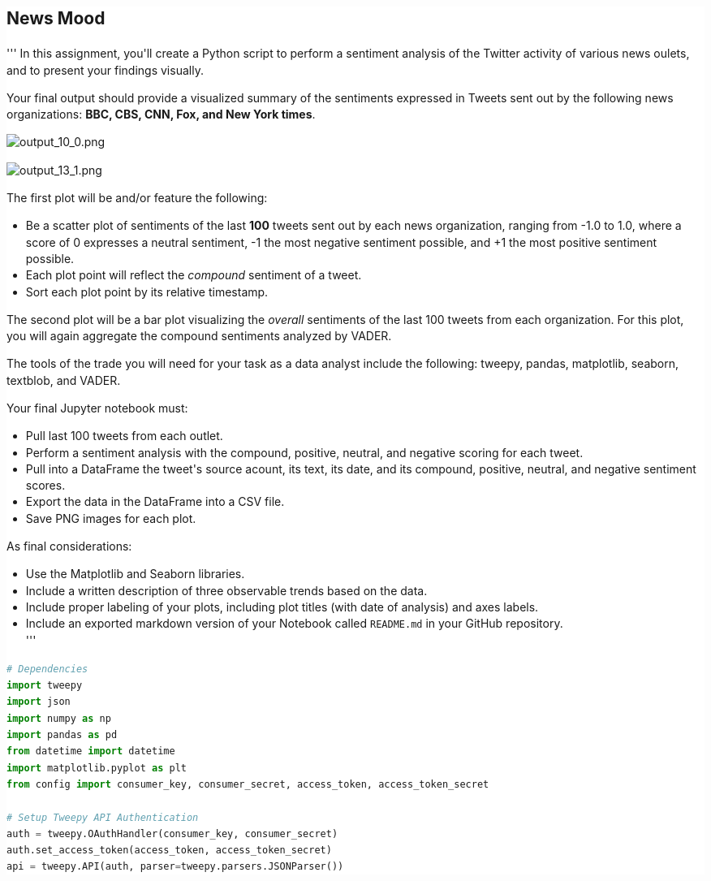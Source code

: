 
## News Mood
'''
In this assignment, you'll create a Python script to perform a sentiment analysis of the Twitter activity of various news oulets, and to present your findings visually.

Your final output should provide a visualized summary of the sentiments expressed in Tweets sent out by the following news organizations: __BBC, CBS, CNN, Fox, and New York times__.

![output_10_0.png](output_10_0.png)

![output_13_1.png](output_13_1.png)

The first plot will be and/or feature the following:

* Be a scatter plot of sentiments of the last __100__ tweets sent out by each news organization, ranging from -1.0 to 1.0, where a score of 0 expresses a neutral sentiment, -1 the most negative sentiment possible, and +1 the most positive sentiment possible.
* Each plot point will reflect the _compound_ sentiment of a tweet.
* Sort each plot point by its relative timestamp.

The second plot will be a bar plot visualizing the _overall_ sentiments of the last 100 tweets from each organization. For this plot, you will again aggregate the compound sentiments analyzed by VADER.

The tools of the trade you will need for your task as a data analyst include the following: tweepy, pandas, matplotlib, seaborn, textblob, and VADER.

Your final Jupyter notebook must:

* Pull last 100 tweets from each outlet.
* Perform a sentiment analysis with the compound, positive, neutral, and negative scoring for each tweet. 
* Pull into a DataFrame the tweet's source acount, its text, its date, and its compound, positive, neutral, and negative sentiment scores.
* Export the data in the DataFrame into a CSV file.
* Save PNG images for each plot.

As final considerations:

* Use the Matplotlib and Seaborn libraries.
* Include a written description of three observable trends based on the data. 
* Include proper labeling of your plots, including plot titles (with date of analysis) and axes labels.
* Include an exported markdown version of your Notebook called  `README.md` in your GitHub repository.  
'''




```python
# Dependencies
import tweepy
import json
import numpy as np
import pandas as pd
from datetime import datetime
import matplotlib.pyplot as plt
from config import consumer_key, consumer_secret, access_token, access_token_secret

# Setup Tweepy API Authentication
auth = tweepy.OAuthHandler(consumer_key, consumer_secret)
auth.set_access_token(access_token, access_token_secret)
api = tweepy.API(auth, parser=tweepy.parsers.JSONParser())
```
